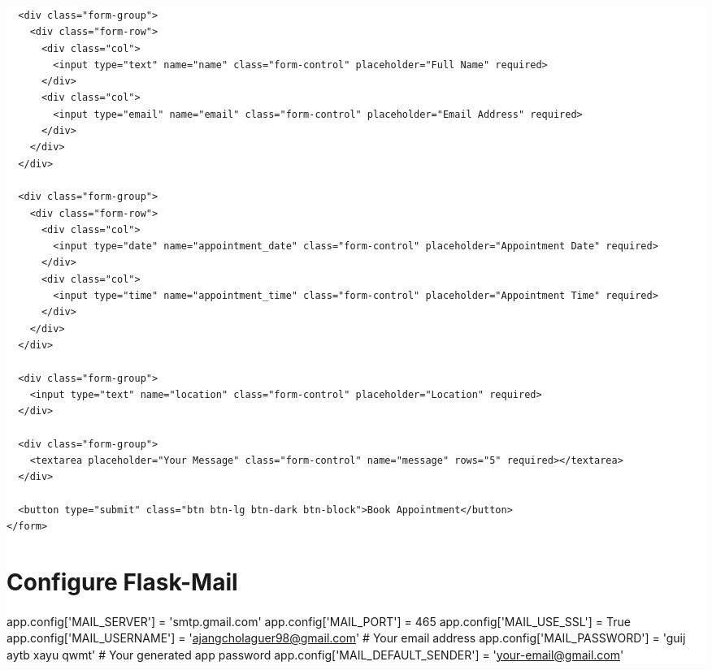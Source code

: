       <div class="form-group">
        <div class="form-row">
          <div class="col">
            <input type="text" name="name" class="form-control" placeholder="Full Name" required>
          </div>
          <div class="col">
            <input type="email" name="email" class="form-control" placeholder="Email Address" required>
          </div>
        </div>
      </div>
      
      <div class="form-group">
        <div class="form-row">
          <div class="col">
            <input type="date" name="appointment_date" class="form-control" placeholder="Appointment Date" required>
          </div>
          <div class="col">
            <input type="time" name="appointment_time" class="form-control" placeholder="Appointment Time" required>
          </div>
        </div>
      </div>
      
      <div class="form-group">
        <input type="text" name="location" class="form-control" placeholder="Location" required>
      </div>
  
      <div class="form-group">
        <textarea placeholder="Your Message" class="form-control" name="message" rows="5" required></textarea>
      </div>
  
      <button type="submit" class="btn btn-lg btn-dark btn-block">Book Appointment</button>
    </form>
  </div>





















  
# Configure Flask-Mail
app.config['MAIL_SERVER'] = 'smtp.gmail.com'
app.config['MAIL_PORT'] = 465
app.config['MAIL_USE_SSL'] = True
app.config['MAIL_USERNAME'] = 'ajangcholaguer98@gmail.com'  # Your email address
app.config['MAIL_PASSWORD'] = 'guij aytb xayu qwmt'  # Your generated app password
app.config['MAIL_DEFAULT_SENDER'] = 'your-email@gmail.com'

